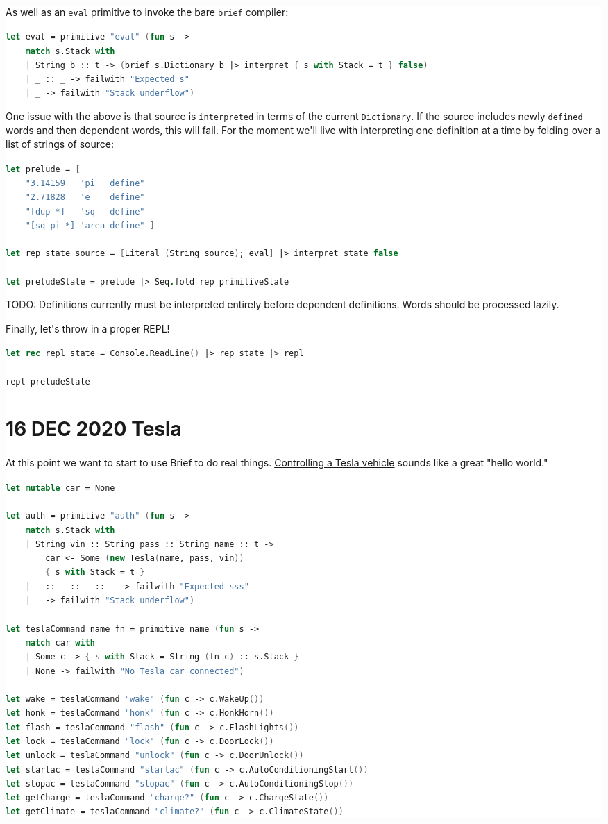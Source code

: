 As well as an `eval` primitive to invoke the bare `brief` compiler:

```fsharp
let eval = primitive "eval" (fun s ->
    match s.Stack with
    | String b :: t -> (brief s.Dictionary b |> interpret { s with Stack = t } false)
    | _ :: _ -> failwith "Expected s"
    | _ -> failwith "Stack underflow")
```

One issue with the above is that source is `interpreted` in terms of the current `Dictionary`. If the source includes newly `defined` words and then dependent words, this will fail. For the moment we'll live with interpreting one definition at a time by folding over a list of strings of source:

```fsharp
let prelude = [
    "3.14159   'pi   define"
    "2.71828   'e    define"
    "[dup *]   'sq   define"
    "[sq pi *] 'area define" ]

let rep state source = [Literal (String source); eval] |> interpret state false

let preludeState = prelude |> Seq.fold rep primitiveState
```

TODO: Definitions currently must be interpreted entirely before dependent definitions. Words should be processed lazily.

Finally, let's throw in a proper REPL!

```fsharp
let rec repl state = Console.ReadLine() |> rep state |> repl

repl preludeState
```

# 16 DEC 2020 Tesla

At this point we want to start to use Brief to do real things. [Controlling a Tesla vehicle](https://github.com/AshleyF/tesla) sounds like a great "hello world."

```fsharp
let mutable car = None

let auth = primitive "auth" (fun s ->
    match s.Stack with
    | String vin :: String pass :: String name :: t ->
        car <- Some (new Tesla(name, pass, vin))
        { s with Stack = t }
    | _ :: _ :: _ :: _ -> failwith "Expected sss"
    | _ -> failwith "Stack underflow")

let teslaCommand name fn = primitive name (fun s ->
    match car with
    | Some c -> { s with Stack = String (fn c) :: s.Stack }
    | None -> failwith "No Tesla car connected")

let wake = teslaCommand "wake" (fun c -> c.WakeUp())
let honk = teslaCommand "honk" (fun c -> c.HonkHorn())
let flash = teslaCommand "flash" (fun c -> c.FlashLights())
let lock = teslaCommand "lock" (fun c -> c.DoorLock())
let unlock = teslaCommand "unlock" (fun c -> c.DoorUnlock())
let startac = teslaCommand "startac" (fun c -> c.AutoConditioningStart())
let stopac = teslaCommand "stopac" (fun c -> c.AutoConditioningStop())
let getCharge = teslaCommand "charge?" (fun c -> c.ChargeState())
let getClimate = teslaCommand "climate?" (fun c -> c.ClimateState())
```